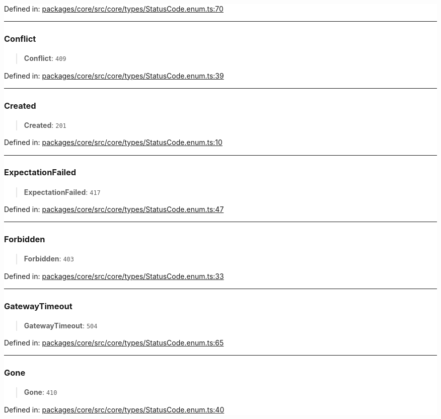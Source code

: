 Defined in: [packages/core/src/core/types/StatusCode.enum.ts:70](https://github.com/puristajs/purista/blob/master/packages/core/src/core/types/StatusCode.enum.ts#L70)

***

### Conflict

> **Conflict**: `409`

Defined in: [packages/core/src/core/types/StatusCode.enum.ts:39](https://github.com/puristajs/purista/blob/master/packages/core/src/core/types/StatusCode.enum.ts#L39)

***

### Created

> **Created**: `201`

Defined in: [packages/core/src/core/types/StatusCode.enum.ts:10](https://github.com/puristajs/purista/blob/master/packages/core/src/core/types/StatusCode.enum.ts#L10)

***

### ExpectationFailed

> **ExpectationFailed**: `417`

Defined in: [packages/core/src/core/types/StatusCode.enum.ts:47](https://github.com/puristajs/purista/blob/master/packages/core/src/core/types/StatusCode.enum.ts#L47)

***

### Forbidden

> **Forbidden**: `403`

Defined in: [packages/core/src/core/types/StatusCode.enum.ts:33](https://github.com/puristajs/purista/blob/master/packages/core/src/core/types/StatusCode.enum.ts#L33)

***

### GatewayTimeout

> **GatewayTimeout**: `504`

Defined in: [packages/core/src/core/types/StatusCode.enum.ts:65](https://github.com/puristajs/purista/blob/master/packages/core/src/core/types/StatusCode.enum.ts#L65)

***

### Gone

> **Gone**: `410`

Defined in: [packages/core/src/core/types/StatusCode.enum.ts:40](https://github.com/puristajs/purista/blob/master/packages/core/src/core/types/StatusCode.enum.ts#L40)
